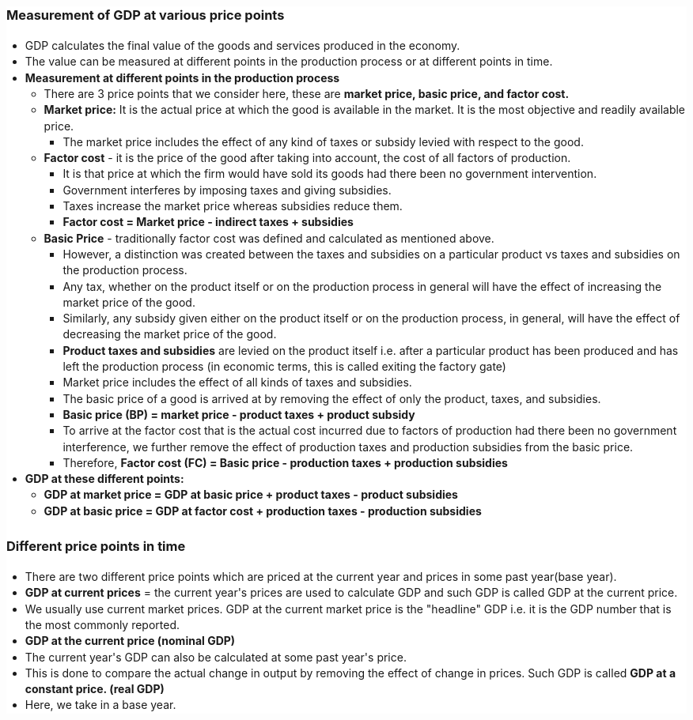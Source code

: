### Measurement of GDP at various price points
*   GDP calculates the final value of the goods and services produced in the economy.
*   The value can be measured at different points in the production process or at different points in time.
*   **Measurement at different points in the production process**
    *   There are 3 price points that we consider here, these are **market price, basic price, and factor cost.**
    *   **Market price:** It is the actual price at which the good is available in the market. It is the most objective and readily available price.
        *   The market price includes the effect of any kind of taxes or subsidy levied with respect to the good.
    *   **Factor cost** - it is the price of the good after taking into account, the cost of all factors of production.
        *   It is that price at which the firm would have sold its goods had there been no government intervention.
        *   Government interferes by imposing taxes and giving subsidies.
        *   Taxes increase the market price whereas subsidies reduce them.
        *   **Factor cost = Market price - indirect taxes + subsidies**
    *   **Basic Price** - traditionally factor cost was defined and calculated as mentioned above.
        *   However, a distinction was created between the taxes and subsidies on a particular product vs taxes and subsidies on the production process.
        *   Any tax, whether on the product itself or on the production process in general will have the effect of increasing the market price of the good.
        *   Similarly, any subsidy given either on the product itself or on the production process, in general, will have the effect of decreasing the market price of the good.
        *   **Product taxes and subsidies** are levied on the product itself i.e. after a particular product has been produced and has left the production process (in economic terms, this is called exiting the factory gate)
        *   Market price includes the effect of all kinds of taxes and subsidies.
        *   The basic price of a good is arrived at by removing the effect of only the product, taxes, and subsidies.
        *   **Basic price (BP) = market price - product taxes + product subsidy**
        *   To arrive at the factor cost that is the actual cost incurred due to factors of production had there been no government interference, we further remove the effect of production taxes and production subsidies from the basic price.
        *   Therefore, **Factor cost (FC) = Basic price - production taxes + production subsidies**
*   **GDP at these different points:**
    *   **GDP at market price = GDP at basic price + product taxes - product subsidies**
    *   **GDP at basic price = GDP at factor cost + production taxes - production subsidies**

### Different price points in time
*   There are two different price points which are priced at the current year and prices in some past year(base year).
*   **GDP at current prices** = the current year's prices are used to calculate GDP and such GDP is called GDP at the current price.
*   We usually use current market prices. GDP at the current market price is the "headline" GDP i.e. it is the GDP number that is the most commonly reported.
*   **GDP at the current price (nominal GDP)**
*   The current year's GDP can also be calculated at some past year's price.
*   This is done to compare the actual change in output by removing the effect of change in prices. Such GDP is called **GDP at a constant price. (real GDP)**
*   Here, we take in a base year.
